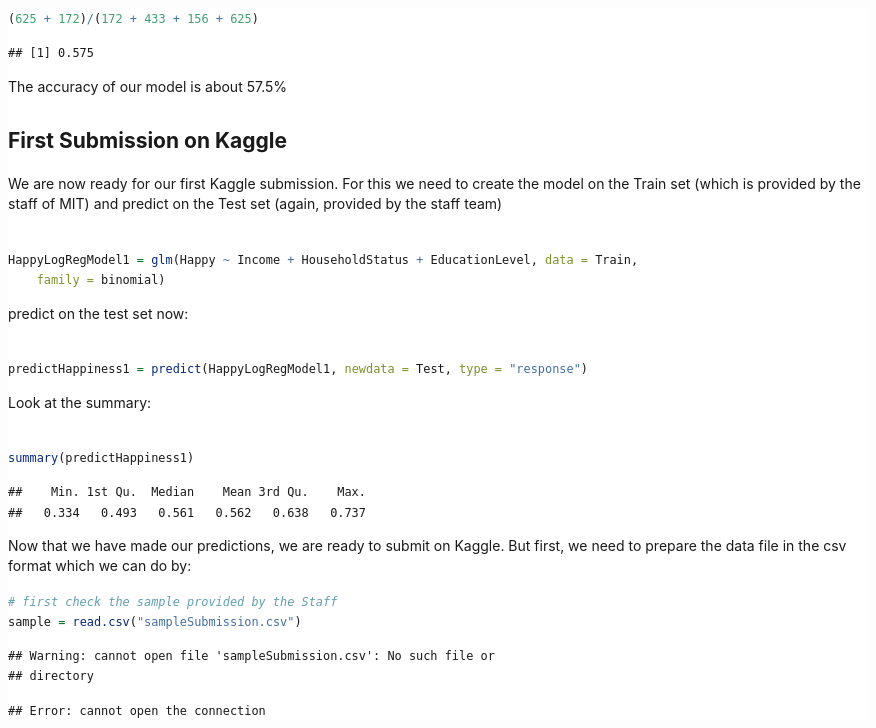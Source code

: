 ```r
(625 + 172)/(172 + 433 + 156 + 625)
```

```
## [1] 0.575
```


The accuracy of our model is about 57.5%

## First Submission on Kaggle

We are now ready for our first Kaggle submission. For this we need to create the model on the Train set (which is provided by the staff of MIT) and predict on the Test set (again, provided by the staff team)


```r

HappyLogRegModel1 = glm(Happy ~ Income + HouseholdStatus + EducationLevel, data = Train, 
    family = binomial)
```


predict on the test set now:



```r

predictHappiness1 = predict(HappyLogRegModel1, newdata = Test, type = "response")
```


Look at the summary:


```r

summary(predictHappiness1)
```

```
##    Min. 1st Qu.  Median    Mean 3rd Qu.    Max. 
##   0.334   0.493   0.561   0.562   0.638   0.737
```

Now that we have made our predictions, we are ready to submit on Kaggle. But first, we need to prepare the data file in the csv format which we can do by:


```r
# first check the sample provided by the Staff
sample = read.csv("sampleSubmission.csv")
```

```
## Warning: cannot open file 'sampleSubmission.csv': No such file or
## directory
```

```
## Error: cannot open the connection
```
